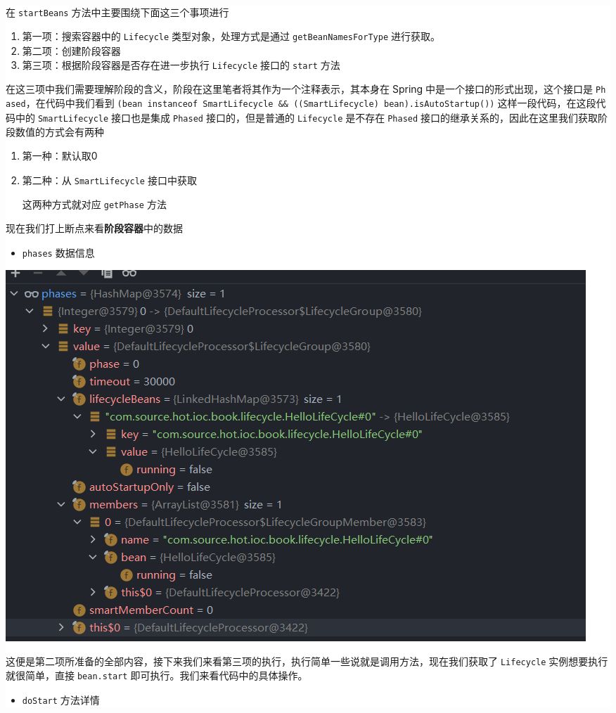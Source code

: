在 `startBeans` 方法中主要围绕下面这三个事项进行

1. 第一项：搜索容器中的 `Lifecycle` 类型对象，处理方式是通过 `getBeanNamesForType` 进行获取。
2. 第二项：创建阶段容器
3. 第三项：根据阶段容器是否存在进一步执行 `Lifecycle` 接口的 `start` 方法



在这三项中我们需要理解阶段的含义，阶段在这里笔者将其作为一个注释表示，其本身在 Spring 中是一个接口的形式出现，这个接口是 `Phased`，在代码中我们看到 `(bean instanceof SmartLifecycle && ((SmartLifecycle) bean).isAutoStartup())` 这样一段代码，在这段代码中的 `SmartLifecycle` 接口也是集成 `Phased` 接口的，但是普通的 `Lifecycle` 是不存在 `Phased` 接口的继承关系的，因此在这里我们获取阶段数值的方式会有两种

1. 第一种：默认取0

2. 第二种：从 `SmartLifecycle` 接口中获取

   这两种方式就对应 `getPhase` 方法

现在我们打上断点来看**阶段容器**中的数据

- `phases` 数据信息

![image-20210202094516515](images/image-20210202094516515.png)



这便是第二项所准备的全部内容，接下来我们来看第三项的执行，执行简单一些说就是调用方法，现在我们获取了 `Lifecycle` 实例想要执行就很简单，直接 `bean.start` 即可执行。我们来看代码中的具体操作。

- `doStart` 方法详情
